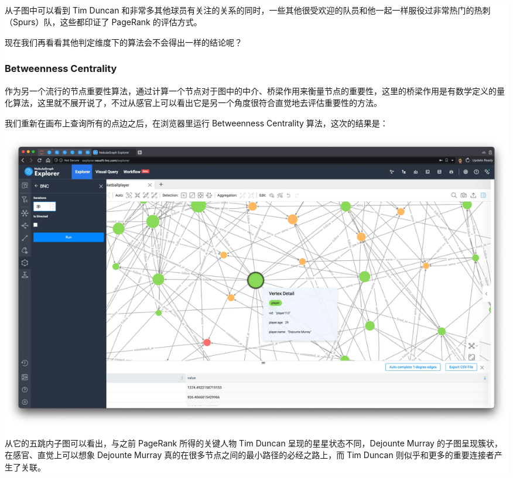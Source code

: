 从子图中可以看到 Tim Duncan 和非常多其他球员有关注的关系的同时，一些其他很受欢迎的队员和他一起一样服役过非常热门的热刺（Spurs）队，这些都印证了 PageRank 的评估方式。

现在我们再看看其他判定维度下的算法会不会得出一样的结论呢？

### Betweenness Centrality

作为另一个流行的节点重要性算法，通过计算一个节点对于图中的中介、桥梁作用来衡量节点的重要性，这里的桥梁作用是有数学定义的量化算法，这里就不展开说了，不过从感官上可以看出它是另一个角度很符合直觉地去评估重要性的方法。

我们重新在画布上查询所有的点边之后，在浏览器里运行 Betweenness Centrality 算法，这次的结果是：

![Betweeness_centrality](Betweeness_centrality.webp)

从它的五跳内子图可以看出，与之前 PageRank 所得的关键人物 Tim Duncan 呈现的星星状态不同，Dejounte Murray 的子图呈现簇状，在感官、直觉上可以想象 Dejounte Murray 真的在很多节点之间的最小路径的必经之路上，而 Tim Duncan 则似乎和更多的重要连接者产生了关联。
